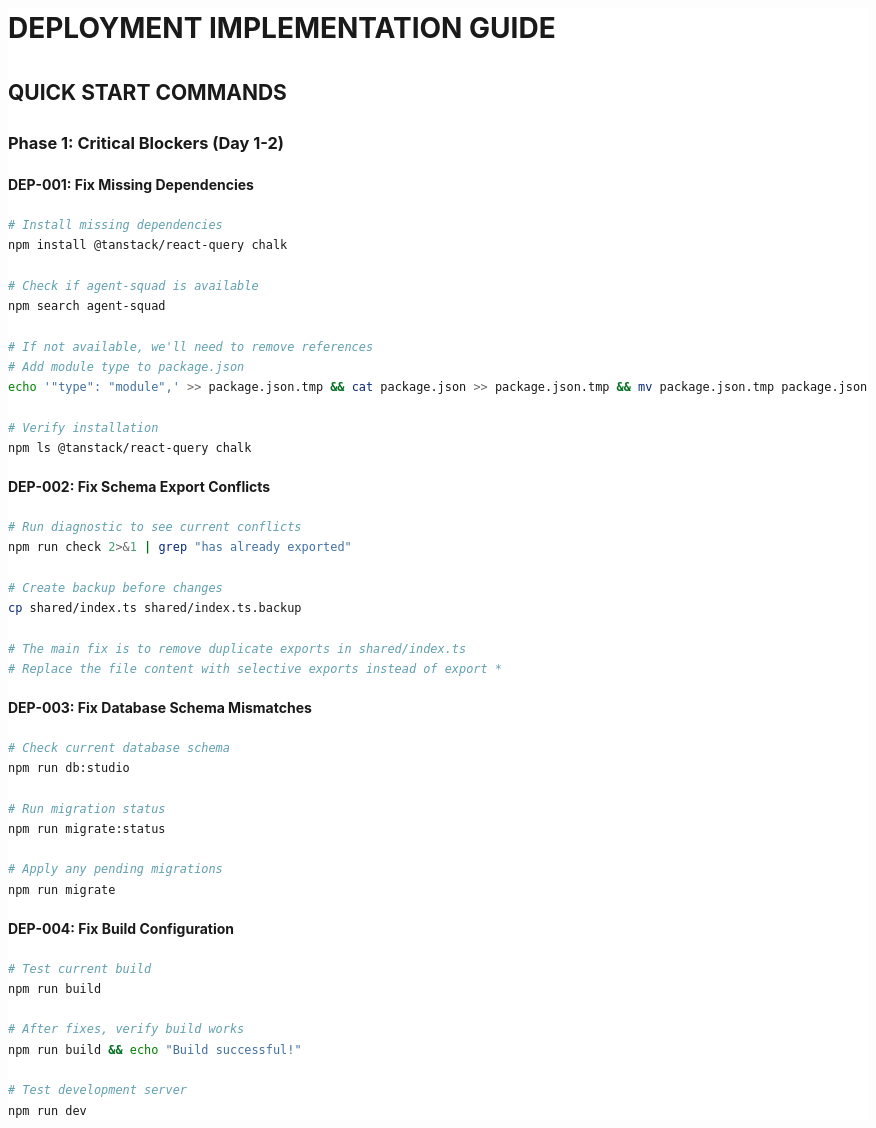# DEPLOYMENT IMPLEMENTATION GUIDE

## QUICK START COMMANDS

### Phase 1: Critical Blockers (Day 1-2)

#### DEP-001: Fix Missing Dependencies
```bash
# Install missing dependencies
npm install @tanstack/react-query chalk

# Check if agent-squad is available
npm search agent-squad

# If not available, we'll need to remove references
# Add module type to package.json
echo '"type": "module",' >> package.json.tmp && cat package.json >> package.json.tmp && mv package.json.tmp package.json

# Verify installation
npm ls @tanstack/react-query chalk
```

#### DEP-002: Fix Schema Export Conflicts
```bash
# Run diagnostic to see current conflicts
npm run check 2>&1 | grep "has already exported"

# Create backup before changes
cp shared/index.ts shared/index.ts.backup

# The main fix is to remove duplicate exports in shared/index.ts
# Replace the file content with selective exports instead of export *
```

#### DEP-003: Fix Database Schema Mismatches
```bash
# Check current database schema
npm run db:studio

# Run migration status
npm run migrate:status

# Apply any pending migrations
npm run migrate
```

#### DEP-004: Fix Build Configuration
```bash
# Test current build
npm run build

# After fixes, verify build works
npm run build && echo "Build successful!"

# Test development server
npm run dev
```
